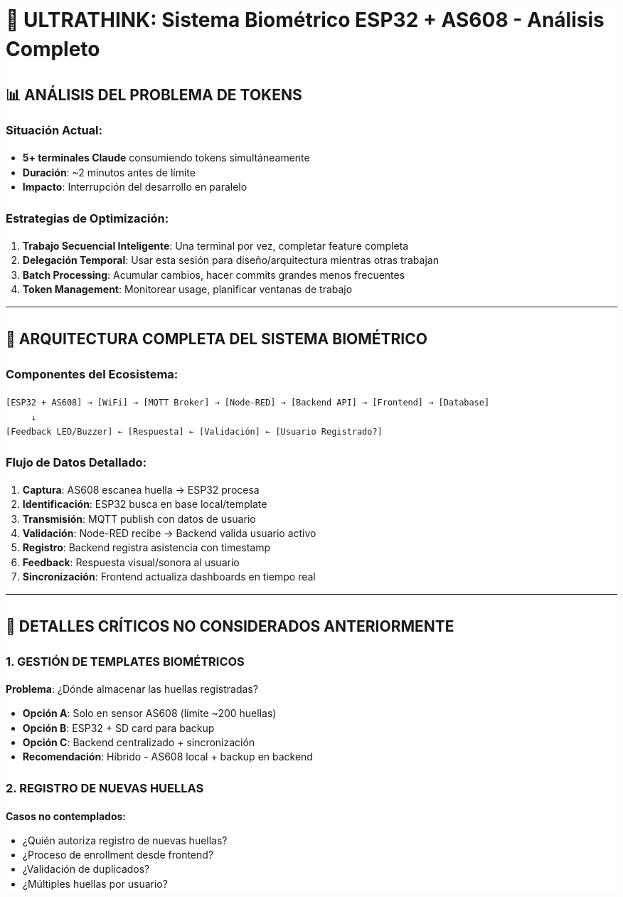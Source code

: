 # 🧠 ULTRATHINK: Sistema Biométrico ESP32 + AS608 - Análisis Completo

## 📊 **ANÁLISIS DEL PROBLEMA DE TOKENS**

### **Situación Actual:**
- **5+ terminales Claude** consumiendo tokens simultáneamente
- **Duración**: ~2 minutos antes de límite
- **Impacto**: Interrupción del desarrollo en paralelo

### **Estrategias de Optimización:**
1. **Trabajo Secuencial Inteligente**: Una terminal por vez, completar feature completa
2. **Delegación Temporal**: Usar esta sesión para diseño/arquitectura mientras otras trabajan
3. **Batch Processing**: Acumular cambios, hacer commits grandes menos frecuentes
4. **Token Management**: Monitorear usage, planificar ventanas de trabajo

---

## 🔧 **ARQUITECTURA COMPLETA DEL SISTEMA BIOMÉTRICO**

### **Componentes del Ecosistema:**
```
[ESP32 + AS608] → [WiFi] → [MQTT Broker] → [Node-RED] → [Backend API] → [Frontend] → [Database]
     ↓
[Feedback LED/Buzzer] ← [Respuesta] ← [Validación] ← [Usuario Registrado?]
```

### **Flujo de Datos Detallado:**
1. **Captura**: AS608 escanea huella → ESP32 procesa
2. **Identificación**: ESP32 busca en base local/template
3. **Transmisión**: MQTT publish con datos de usuario
4. **Validación**: Node-RED recibe → Backend valida usuario activo
5. **Registro**: Backend registra asistencia con timestamp
6. **Feedback**: Respuesta visual/sonora al usuario
7. **Sincronización**: Frontend actualiza dashboards en tiempo real

---

## 🎯 **DETALLES CRÍTICOS NO CONSIDERADOS ANTERIORMENTE**

### **1. GESTIÓN DE TEMPLATES BIOMÉTRICOS**
**Problema**: ¿Dónde almacenar las huellas registradas?
- **Opción A**: Solo en sensor AS608 (límite ~200 huellas)
- **Opción B**: ESP32 + SD card para backup
- **Opción C**: Backend centralizado + sincronización
- **Recomendación**: Híbrido - AS608 local + backup en backend

### **2. REGISTRO DE NUEVAS HUELLAS**
**Casos no contemplados:**
- ¿Quién autoriza registro de nuevas huellas?
- ¿Proceso de enrollment desde frontend?
- ¿Validación de duplicados?
- ¿Múltiples huellas por usuario?
